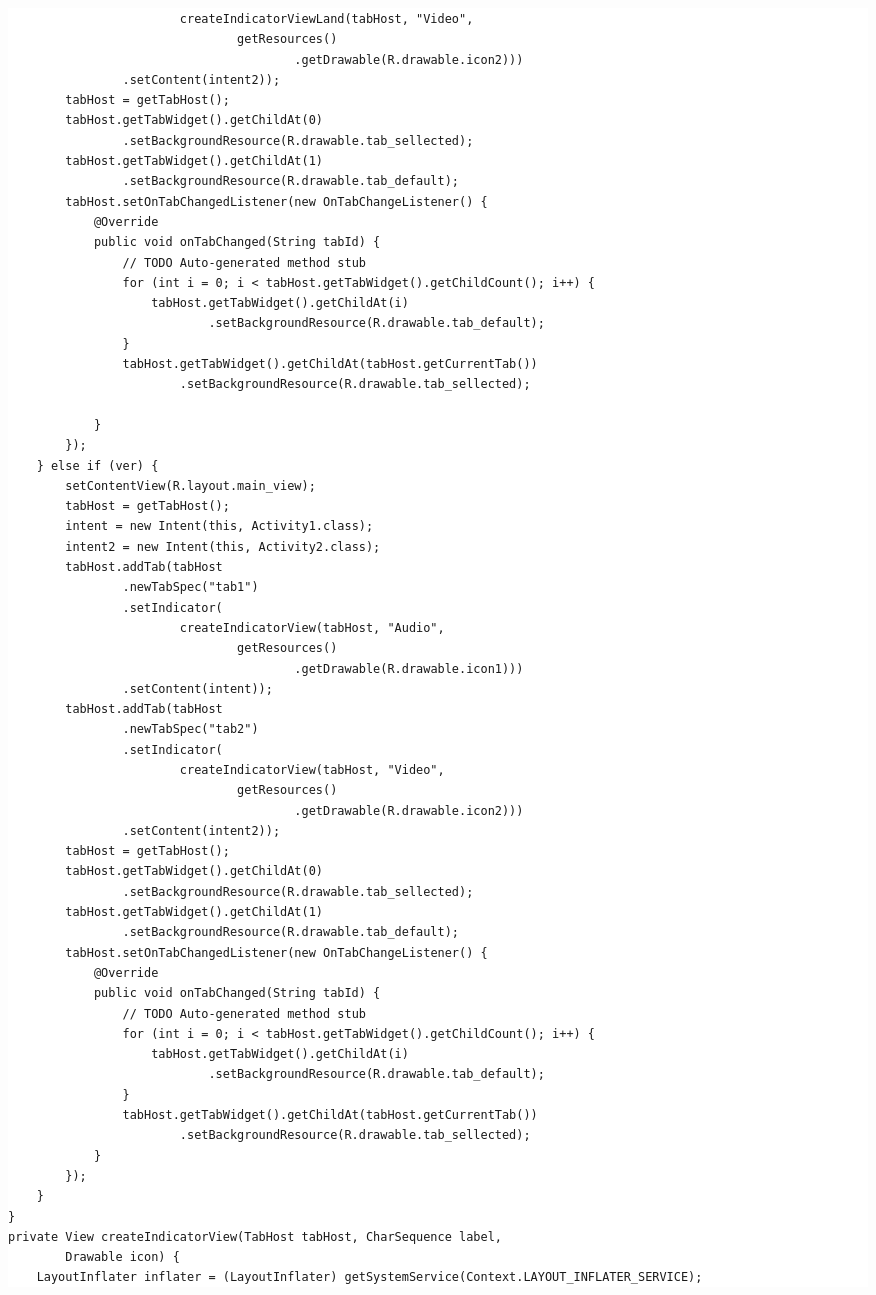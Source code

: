 ```
                        createIndicatorViewLand(tabHost, "Video",
                                getResources()
                                        .getDrawable(R.drawable.icon2)))
                .setContent(intent2));
        tabHost = getTabHost();
        tabHost.getTabWidget().getChildAt(0)
                .setBackgroundResource(R.drawable.tab_sellected);
        tabHost.getTabWidget().getChildAt(1)
                .setBackgroundResource(R.drawable.tab_default);
        tabHost.setOnTabChangedListener(new OnTabChangeListener() {
            @Override
            public void onTabChanged(String tabId) {
                // TODO Auto-generated method stub
                for (int i = 0; i < tabHost.getTabWidget().getChildCount(); i++) {
                    tabHost.getTabWidget().getChildAt(i)
                            .setBackgroundResource(R.drawable.tab_default);
                }
                tabHost.getTabWidget().getChildAt(tabHost.getCurrentTab())
                        .setBackgroundResource(R.drawable.tab_sellected);

            }
        });
    } else if (ver) {
        setContentView(R.layout.main_view);
        tabHost = getTabHost();
        intent = new Intent(this, Activity1.class);
        intent2 = new Intent(this, Activity2.class);
        tabHost.addTab(tabHost
                .newTabSpec("tab1")
                .setIndicator(
                        createIndicatorView(tabHost, "Audio",
                                getResources()
                                        .getDrawable(R.drawable.icon1)))
                .setContent(intent));
        tabHost.addTab(tabHost
                .newTabSpec("tab2")
                .setIndicator(
                        createIndicatorView(tabHost, "Video",
                                getResources()
                                        .getDrawable(R.drawable.icon2)))
                .setContent(intent2));
        tabHost = getTabHost();
        tabHost.getTabWidget().getChildAt(0)
                .setBackgroundResource(R.drawable.tab_sellected);
        tabHost.getTabWidget().getChildAt(1)
                .setBackgroundResource(R.drawable.tab_default);
        tabHost.setOnTabChangedListener(new OnTabChangeListener() {
            @Override
            public void onTabChanged(String tabId) {
                // TODO Auto-generated method stub
                for (int i = 0; i < tabHost.getTabWidget().getChildCount(); i++) {
                    tabHost.getTabWidget().getChildAt(i)
                            .setBackgroundResource(R.drawable.tab_default);
                }
                tabHost.getTabWidget().getChildAt(tabHost.getCurrentTab())
                        .setBackgroundResource(R.drawable.tab_sellected);
            }
        });
    }
}
private View createIndicatorView(TabHost tabHost, CharSequence label,
        Drawable icon) {
    LayoutInflater inflater = (LayoutInflater) getSystemService(Context.LAYOUT_INFLATER_SERVICE);
```